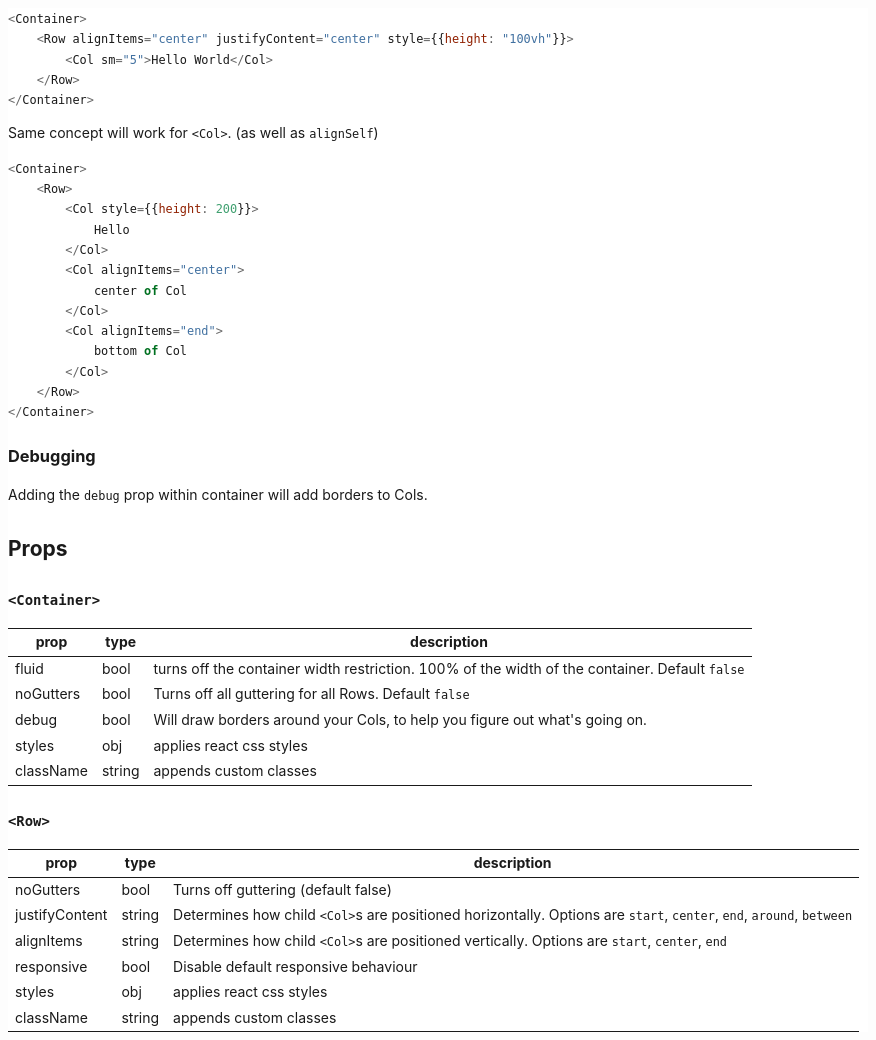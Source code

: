 ```js
<Container>
    <Row alignItems="center" justifyContent="center" style={{height: "100vh"}}>
        <Col sm="5">Hello World</Col>
    </Row>
</Container>
 ```

Same concept will work for `<Col>`. (as well as `alignSelf`)

```js
<Container>
    <Row>
        <Col style={{height: 200}}>
        	Hello
        </Col>
        <Col alignItems="center">
            center of Col
        </Col>
        <Col alignItems="end">
            bottom of Col
        </Col>
    </Row>
</Container>
```

### Debugging

Adding the `debug` prop within container will add borders to Cols.


## Props

### `<Container>`

| prop | type | description
|------|------|------------|
| fluid |bool|  turns off the container width restriction. 100% of the width of the container. Default `false` |
| noGutters |bool | Turns off all guttering for all Rows. Default `false` |
| debug |bool | Will draw borders around your Cols, to help you figure out what's going on. |
| styles	|obj | applies react css styles |
| className |string | appends custom classes |

### `<Row>`

| prop | type |  description
|------|------|------------|
| noGutters |bool|  Turns off guttering (default false) |
| justifyContent | string | Determines how child `<Col>`s are positioned horizontally. Options are `start`, `center`, `end`, `around`, `between` |
| alignItems |string| Determines how child `<Col>`s are positioned vertically. Options are `start`, `center`, `end`  |
| responsive |bool | Disable default responsive behaviour |
| styles	|obj | applies react css styles |
| className |string| appends custom classes |
